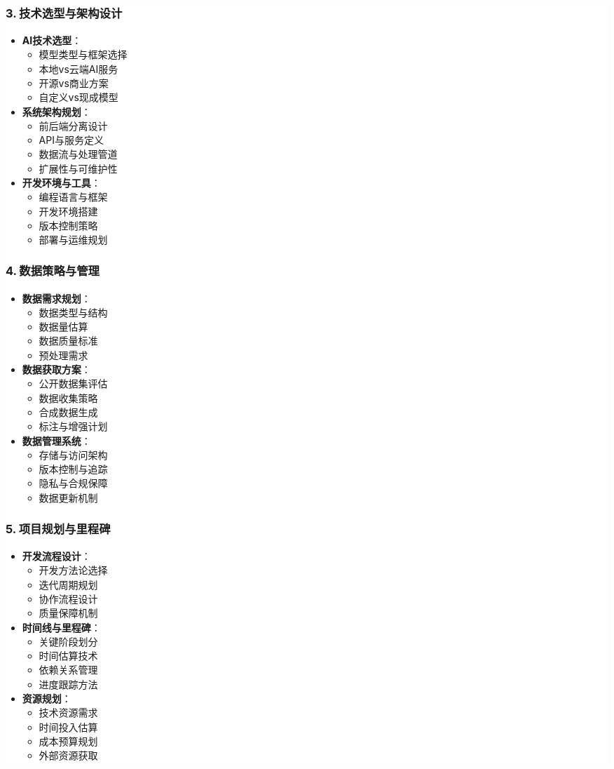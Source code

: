 ### 3. 技术选型与架构设计
- **AI技术选型**：
  - 模型类型与框架选择
  - 本地vs云端AI服务
  - 开源vs商业方案
  - 自定义vs现成模型
- **系统架构规划**：
  - 前后端分离设计
  - API与服务定义
  - 数据流与处理管道
  - 扩展性与可维护性
- **开发环境与工具**：
  - 编程语言与框架
  - 开发环境搭建
  - 版本控制策略
  - 部署与运维规划

### 4. 数据策略与管理
- **数据需求规划**：
  - 数据类型与结构
  - 数据量估算
  - 数据质量标准
  - 预处理需求
- **数据获取方案**：
  - 公开数据集评估
  - 数据收集策略
  - 合成数据生成
  - 标注与增强计划
- **数据管理系统**：
  - 存储与访问架构
  - 版本控制与追踪
  - 隐私与合规保障
  - 数据更新机制

### 5. 项目规划与里程碑
- **开发流程设计**：
  - 开发方法论选择
  - 迭代周期规划
  - 协作流程设计
  - 质量保障机制
- **时间线与里程碑**：
  - 关键阶段划分
  - 时间估算技术
  - 依赖关系管理
  - 进度跟踪方法
- **资源规划**：
  - 技术资源需求
  - 时间投入估算
  - 成本预算规划
  - 外部资源获取
